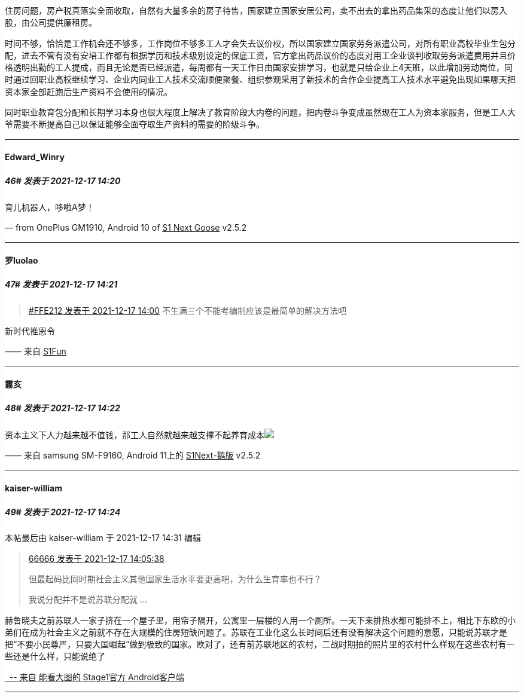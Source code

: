 住房问题，房产税真落实全面收取，自然有大量多余的房子待售，国家建立国家安居公司，卖不出去的拿出药品集采的态度让他们以房入股，由公司提供廉租房。

时间不够，恰恰是工作机会还不够多，工作岗位不够多工人才会失去议价权，所以国家建立国家劳务派遣公司，对所有职业高校毕业生包分配，进去不管有没有安培工作都有根据学历和技术级别设定的保底工资，官方拿出药品议价的态度对用工企业谈判收取劳务派遣费用并且价格透明出勤的工人提成，而且无论是否已经派遣，每周都有一天工作日由国家安排学习，也就是只给企业上4天班，以此增加劳动岗位，同时通过回职业高校继续学习、企业内同业工人技术交流顺便聚餐、组织参观采用了新技术的合作企业提高工人技术水平避免出现如果哪天把资本家全部赶跑后生产资料不会使用的情况。

同时职业教育包分配和长期学习本身也很大程度上解决了教育阶段大内卷的问题，把内卷斗争变成虽然现在工人为资本家服务，但是工人大爷需要不断提高自己以保证能够全面夺取生产资料的需要的阶级斗争。

*****

####  Edward_Winry  
##### 46#       发表于 2021-12-17 14:20

育儿机器人，哆啦A梦！

— from OnePlus GM1910, Android 10 of [S1 Next Goose](https://pan.baidu.com/s/1mi43uRm) v2.5.2

*****

####  罗luolao  
##### 47#       发表于 2021-12-17 14:21

<blockquote><a href="httphttps://bbs.saraba1st.com/2b/forum.php?mod=redirect&amp;goto=findpost&amp;pid=53973345&amp;ptid=2042981" target="_blank">#FFE212 发表于 2021-12-17 14:00</a>
不生满三个不能考编制应该是最简单的解决方法吧</blockquote>
新时代推恩令

—— 来自 [S1Fun](https://s1fun.koalcat.com)

*****

####  霧亥  
##### 48#       发表于 2021-12-17 14:22

资本主义下人力越来越不值钱，那工人自然就越来越支撑不起养育成本<img src="https://static.saraba1st.com/image/smiley/face2017/048.png" referrerpolicy="no-referrer">

—— 来自 samsung SM-F9160, Android 11上的 [S1Next-鹅版](https://github.com/ykrank/S1-Next/releases) v2.5.2

*****

####  kaiser-william  
##### 49#       发表于 2021-12-17 14:24

 本帖最后由 kaiser-william 于 2021-12-17 14:31 编辑 
<blockquote><a href="httphttps://bbs.saraba1st.com/2b/forum.php?mod=redirect&amp;goto=findpost&amp;pid=53973428&amp;ptid=2042981" target="_blank">66666 发表于 2021-12-17 14:05:38</a>

但最起码比同时期社会主义其他国家生活水平要更高吧，为什么生育率也不行？

我说分配并不是说苏联分配就 ...</blockquote>
赫鲁晓夫之前苏联人一家子挤在一个屋子里，用帘子隔开，公寓里一层楼的人用一个厕所。一天下来排热水都可能排不上，相比下东欧的小弟们在成为社会主义之前就不存在大规模的住房短缺问题了。苏联在工业化这么长时间后还有没有解决这个问题的意愿，只能说苏联才是把“不要小民尊严，只要大国崛起”做到极致的国家。欧对了，还有前苏联地区的农村，二战时期拍的照片里的农村什么样现在这些农村有一些还是什么样，只能说绝了

[  -- 来自 能看大图的 Stage1官方 Android客户端](https://www.coolapk.com/apk/140634)

*****
